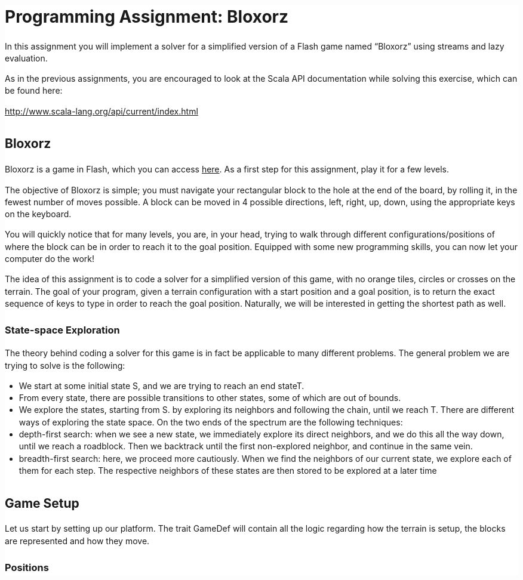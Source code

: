 # Programming Assignment: Bloxorz

In this assignment you will implement a solver for a simplified version of a Flash game named “Bloxorz” using streams and lazy evaluation.

As in the previous assignments, you are encouraged to look at the Scala API documentation while solving this exercise, which can be found here:

http://www.scala-lang.org/api/current/index.html

## Bloxorz

Bloxorz is a game in Flash, which you can access [here](https://www.coolmathgames.com/0-bloxorz). As a first step for this assignment, play it for a few levels.

The objective of Bloxorz is simple; you must navigate your rectangular block to the hole at the end of the board, by rolling it, in the fewest number of moves possible. A block can be moved in 4 possible directions, left, right, up, down, using the appropriate keys on the keyboard.

You will quickly notice that for many levels, you are, in your head, trying to walk through different configurations/positions of where the block can be in order to reach it to the goal position. Equipped with some new programming skills, you can now let your computer do the work!

The idea of this assignment is to code a solver for a simplified version of this game, with no orange tiles, circles or crosses on the terrain. The goal of your program, given a terrain configuration with a start position and a goal position, is to return the exact sequence of keys to type in order to reach the goal position. Naturally, we will be interested in getting the shortest path as well.

### State-space Exploration

The theory behind coding a solver for this game is in fact be applicable to many different problems. The general problem we are trying to solve is the following:

* We start at some initial state S, and we are trying to reach an end stateT.
* From every state, there are possible transitions to other states, some of which are out of bounds.
* We explore the states, starting from S. by exploring its neighbors and following the chain, until we reach T. There are different ways of exploring the state space. On the two ends of the spectrum are the following techniques:
* depth-first search: when we see a new state, we immediately explore its direct neighbors, and we do this all the way down, until we reach a roadblock. Then we backtrack until the first non-explored neighbor, and continue in the same vein.
* breadth-first search: here, we proceed more cautiously. When we find the neighbors of our current state, we explore each of them for each step. The respective neighbors of these states are then stored to be explored at a later time

## Game Setup

Let us start by setting up our platform. The trait GameDef will contain all the logic regarding how the terrain is setup, the blocks are represented and how they move.

### Positions

